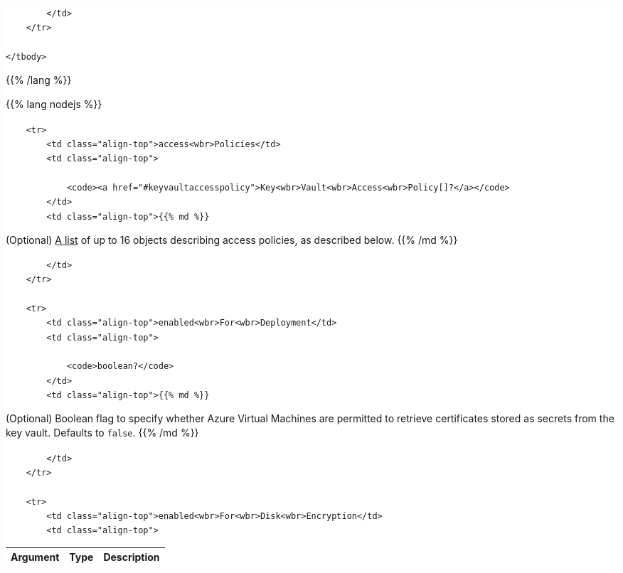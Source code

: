             
            </td>
        </tr>
    
    </tbody>
</table>


{{% /lang %}}


{{% lang nodejs %}}


<table class="ml-6">
    <thead>
        <tr>
            <th>Argument</th>
            <th>Type</th>
            <th>Description</th>
        </tr>
    </thead>
    <tbody>
    
        <tr>
            <td class="align-top">access<wbr>Policies</td>
            <td class="align-top">
                
                <code><a href="#keyvaultaccesspolicy">Key<wbr>Vault<wbr>Access<wbr>Policy[]?</a></code>
            </td>
            <td class="align-top">{{% md %}} 
 (Optional)
[A list](https://www.terraform.io/docs/configuration/attr-as-blocks.html) of up to 16 objects describing access policies, as described below.
 {{% /md %}}

            
            </td>
        </tr>
    
        <tr>
            <td class="align-top">enabled<wbr>For<wbr>Deployment</td>
            <td class="align-top">
                
                <code>boolean?</code>
            </td>
            <td class="align-top">{{% md %}} 
 (Optional)
Boolean flag to specify whether Azure Virtual Machines are permitted to retrieve certificates stored as secrets from the key vault. Defaults to `false`.
 {{% /md %}}

            
            </td>
        </tr>
    
        <tr>
            <td class="align-top">enabled<wbr>For<wbr>Disk<wbr>Encryption</td>
            <td class="align-top">
                